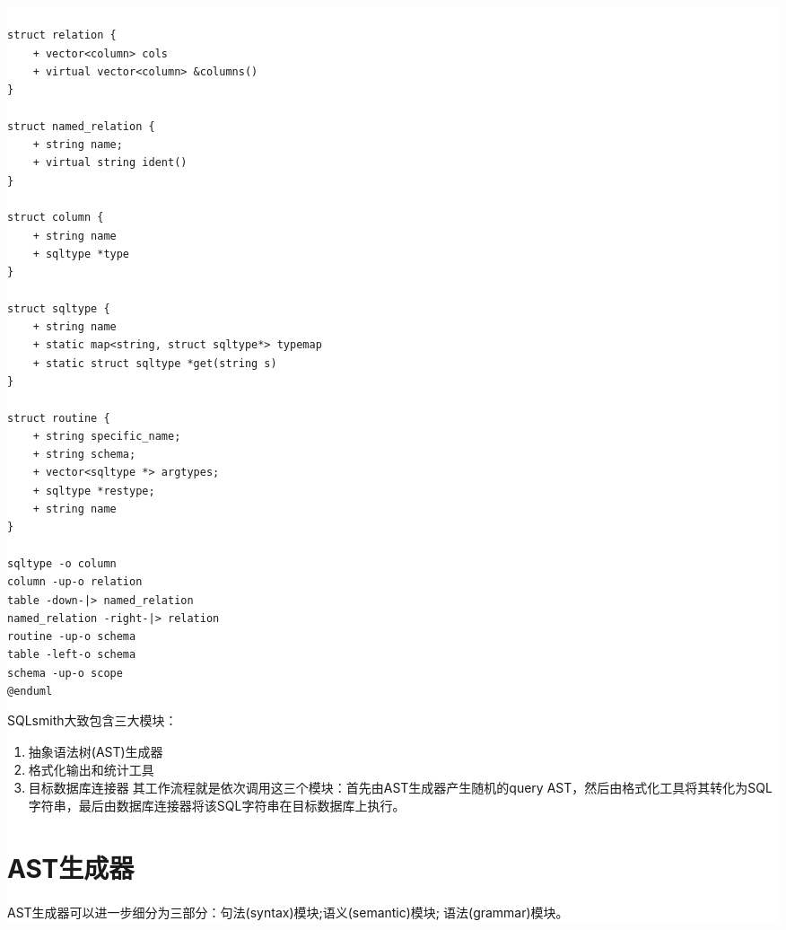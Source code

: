 ```plantuml

struct relation {
    + vector<column> cols
    + virtual vector<column> &columns()
}

struct named_relation {
    + string name;
    + virtual string ident()
}

struct column {
    + string name
    + sqltype *type
}

struct sqltype {
    + string name
    + static map<string, struct sqltype*> typemap
    + static struct sqltype *get(string s)
}

struct routine {
    + string specific_name;
    + string schema;
    + vector<sqltype *> argtypes;
    + sqltype *restype;
    + string name
}

sqltype -o column
column -up-o relation
table -down-|> named_relation
named_relation -right-|> relation
routine -up-o schema
table -left-o schema
schema -up-o scope
@enduml
```


SQLsmith大致包含三大模块：
1. 抽象语法树(AST)生成器
2. 格式化输出和统计工具
3. 目标数据库连接器
其工作流程就是依次调用这三个模块：首先由AST生成器产生随机的query AST，然后由格式化工具将其转化为SQL字符串，最后由数据库连接器将该SQL字符串在目标数据库上执行。


# AST生成器

AST生成器可以进一步细分为三部分：句法(syntax)模块;语义(semantic)模块; 语法(grammar)模块。
